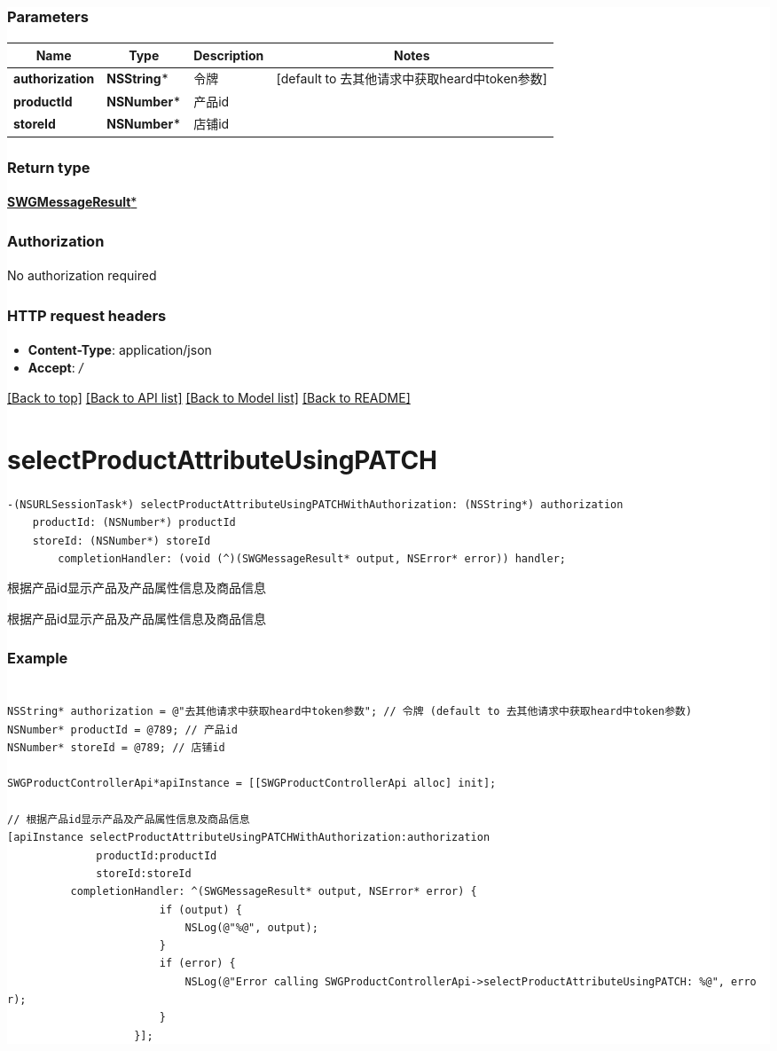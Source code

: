 ### Parameters

Name | Type | Description  | Notes
------------- | ------------- | ------------- | -------------
 **authorization** | **NSString***| 令牌 | [default to 去其他请求中获取heard中token参数]
 **productId** | **NSNumber***| 产品id | 
 **storeId** | **NSNumber***| 店铺id | 

### Return type

[**SWGMessageResult***](SWGMessageResult.md)

### Authorization

No authorization required

### HTTP request headers

 - **Content-Type**: application/json
 - **Accept**: */*

[[Back to top]](#) [[Back to API list]](../README.md#documentation-for-api-endpoints) [[Back to Model list]](../README.md#documentation-for-models) [[Back to README]](../README.md)

# **selectProductAttributeUsingPATCH**
```objc
-(NSURLSessionTask*) selectProductAttributeUsingPATCHWithAuthorization: (NSString*) authorization
    productId: (NSNumber*) productId
    storeId: (NSNumber*) storeId
        completionHandler: (void (^)(SWGMessageResult* output, NSError* error)) handler;
```

根据产品id显示产品及产品属性信息及商品信息

根据产品id显示产品及产品属性信息及商品信息

### Example 
```objc

NSString* authorization = @"去其他请求中获取heard中token参数"; // 令牌 (default to 去其他请求中获取heard中token参数)
NSNumber* productId = @789; // 产品id
NSNumber* storeId = @789; // 店铺id

SWGProductControllerApi*apiInstance = [[SWGProductControllerApi alloc] init];

// 根据产品id显示产品及产品属性信息及商品信息
[apiInstance selectProductAttributeUsingPATCHWithAuthorization:authorization
              productId:productId
              storeId:storeId
          completionHandler: ^(SWGMessageResult* output, NSError* error) {
                        if (output) {
                            NSLog(@"%@", output);
                        }
                        if (error) {
                            NSLog(@"Error calling SWGProductControllerApi->selectProductAttributeUsingPATCH: %@", error);
                        }
                    }];
```
